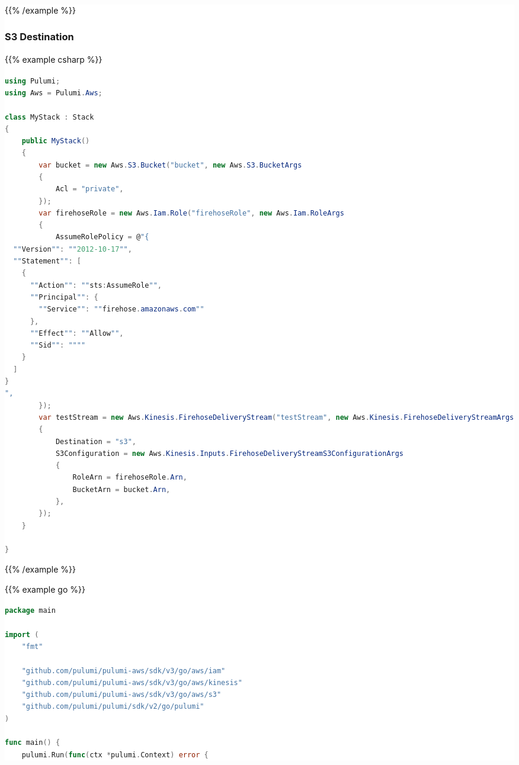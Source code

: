 {{% /example %}}

### S3 Destination
{{% example csharp %}}
```csharp
using Pulumi;
using Aws = Pulumi.Aws;

class MyStack : Stack
{
    public MyStack()
    {
        var bucket = new Aws.S3.Bucket("bucket", new Aws.S3.BucketArgs
        {
            Acl = "private",
        });
        var firehoseRole = new Aws.Iam.Role("firehoseRole", new Aws.Iam.RoleArgs
        {
            AssumeRolePolicy = @"{
  ""Version"": ""2012-10-17"",
  ""Statement"": [
    {
      ""Action"": ""sts:AssumeRole"",
      ""Principal"": {
        ""Service"": ""firehose.amazonaws.com""
      },
      ""Effect"": ""Allow"",
      ""Sid"": """"
    }
  ]
}
",
        });
        var testStream = new Aws.Kinesis.FirehoseDeliveryStream("testStream", new Aws.Kinesis.FirehoseDeliveryStreamArgs
        {
            Destination = "s3",
            S3Configuration = new Aws.Kinesis.Inputs.FirehoseDeliveryStreamS3ConfigurationArgs
            {
                RoleArn = firehoseRole.Arn,
                BucketArn = bucket.Arn,
            },
        });
    }

}
```

{{% /example %}}

{{% example go %}}
```go
package main

import (
	"fmt"

	"github.com/pulumi/pulumi-aws/sdk/v3/go/aws/iam"
	"github.com/pulumi/pulumi-aws/sdk/v3/go/aws/kinesis"
	"github.com/pulumi/pulumi-aws/sdk/v3/go/aws/s3"
	"github.com/pulumi/pulumi/sdk/v2/go/pulumi"
)

func main() {
	pulumi.Run(func(ctx *pulumi.Context) error {
```